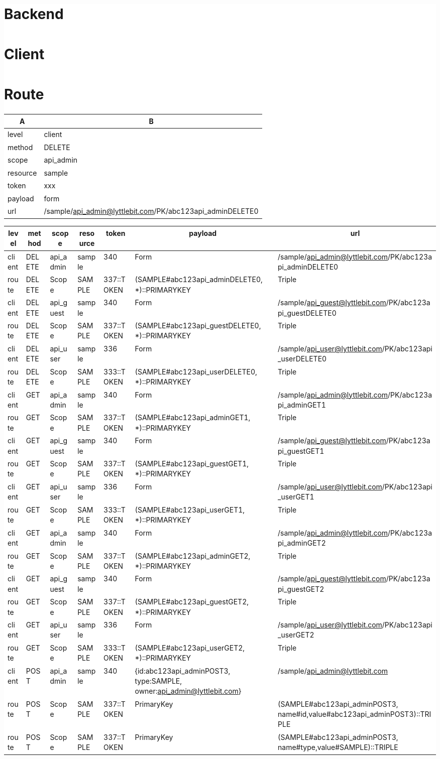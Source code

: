 
# Backend



# Client


# Route

| A | B |
| -------- | ------ |
| level    | client | 
| method   | DELETE |
| scope    | api_admin |
| resource | sample |
| token    | xxx |
| payload  | form |
|url       | /sample/api_admin@lyttlebit.com/PK/abc123api_adminDELETE0 | 

| level | method | scope | resource | token | payload | url |
| ----- | ------ | ----- | -------- | ----- | ------- | --- |
| client | DELETE | api_admin | sample | 340 | Form | /sample/api_admin@lyttlebit.com/PK/abc123api_adminDELETE0 |
| route  | DELETE | Scope | SAMPLE | 337::TOKEN | (SAMPLE#abc123api_adminDELETE0, *)::PRIMARYKEY | Triple |
| client | DELETE | api_guest | sample | 340 | Form | /sample/api_guest@lyttlebit.com/PK/abc123api_guestDELETE0 |
| route  | DELETE | Scope | SAMPLE | 337::TOKEN | (SAMPLE#abc123api_guestDELETE0, *)::PRIMARYKEY | Triple |
| client | DELETE | api_user | sample | 336 | Form | /sample/api_user@lyttlebit.com/PK/abc123api_userDELETE0 |
| route  | DELETE | Scope | SAMPLE | 333::TOKEN | (SAMPLE#abc123api_userDELETE0, *)::PRIMARYKEY | Triple |
| client | GET    | api_admin | sample | 340 | Form | /sample/api_admin@lyttlebit.com/PK/abc123api_adminGET1 |
| route  | GET    | Scope | SAMPLE | 337::TOKEN | (SAMPLE#abc123api_adminGET1, *)::PRIMARYKEY | Triple |
| client | GET    | api_guest | sample | 340 | Form | /sample/api_guest@lyttlebit.com/PK/abc123api_guestGET1 |
| route  | GET    | Scope | SAMPLE | 337::TOKEN | (SAMPLE#abc123api_guestGET1, *)::PRIMARYKEY | Triple |
| client | GET    | api_user | sample | 336 | Form | /sample/api_user@lyttlebit.com/PK/abc123api_userGET1 |
| route  | GET    | Scope | SAMPLE | 333::TOKEN | (SAMPLE#abc123api_userGET1, *)::PRIMARYKEY | Triple |
| client | GET    | api_admin | sample | 340 | Form | /sample/api_admin@lyttlebit.com/PK/abc123api_adminGET2 |
| route  | GET    | Scope | SAMPLE | 337::TOKEN | (SAMPLE#abc123api_adminGET2, *)::PRIMARYKEY | Triple |
| client | GET    | api_guest | sample | 340 | Form | /sample/api_guest@lyttlebit.com/PK/abc123api_guestGET2 |
| route  | GET    | Scope | SAMPLE | 337::TOKEN | (SAMPLE#abc123api_guestGET2, *)::PRIMARYKEY | Triple |
| client | GET    | api_user | sample | 336 | Form | /sample/api_user@lyttlebit.com/PK/abc123api_userGET2 |
| route  | GET    | Scope | SAMPLE | 333::TOKEN | (SAMPLE#abc123api_userGET2, *)::PRIMARYKEY | Triple |
| client | POST   | api_admin | sample | 340 | {id:abc123api_adminPOST3, type:SAMPLE, owner:api_admin@lyttlebit.com} | /sample/api_admin@lyttlebit.com |
| route  | POST   | Scope | SAMPLE | 337::TOKEN | PrimaryKey | (SAMPLE#abc123api_adminPOST3, name#id,value#abc123api_adminPOST3)::TRIPLE |
| route  | POST   | Scope | SAMPLE | 337::TOKEN | PrimaryKey | (SAMPLE#abc123api_adminPOST3, name#type,value#SAMPLE)::TRIPLE |